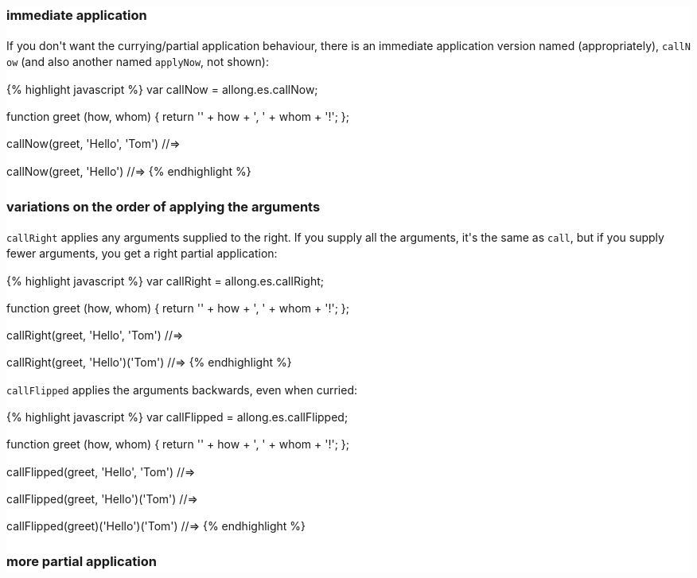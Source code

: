 ### immediate application

If you don't want the currying/partial application behaviour, there is an immediate application version named (appropriately), `callNow` (and also another named `applyNow`, not shown):

{% highlight javascript %}
var callNow = allong.es.callNow;
    
function greet (how, whom) {
  return '' + how + ', ' + whom + '!';
};
  
callNow(greet, 'Hello', 'Tom')
  //=>
  
callNow(greet, 'Hello')
  //=>
{% endhighlight %}

### variations on the order of applying the arguments

`callRight` applies any arguments supplied to the right. If you supply all the arguments, it's the same as `call`, but if you supply fewer arguments, you get a right partial application:

{% highlight javascript %}
var callRight = allong.es.callRight;

function greet (how, whom) {
  return '' + how + ', ' + whom + '!';
};
  
callRight(greet, 'Hello', 'Tom')
  //=>
  
callRight(greet, 'Hello')('Tom')
  //=>
{% endhighlight %}

`callFlipped` applies the arguments backwards, even when curried:

{% highlight javascript %}
var callFlipped = allong.es.callFlipped;

function greet (how, whom) {
  return '' + how + ', ' + whom + '!';
};
  
callFlipped(greet, 'Hello', 'Tom')
  //=>
  
callFlipped(greet, 'Hello')('Tom')
  //=>
  
callFlipped(greet)('Hello')('Tom')
  //=>
{% endhighlight %}

### more partial application
